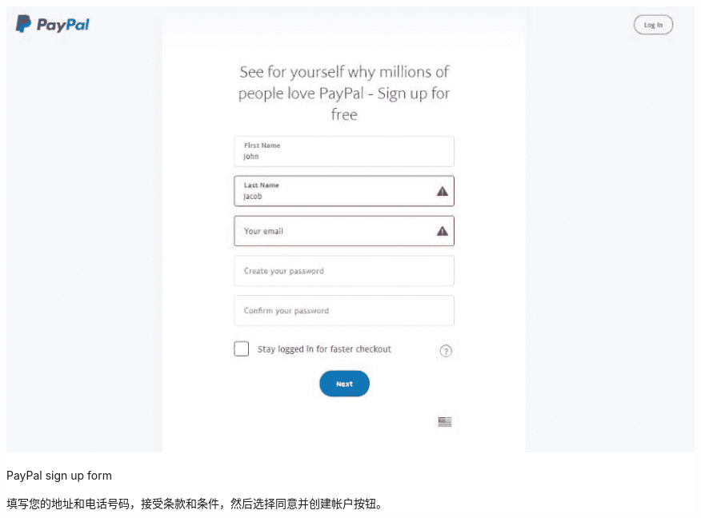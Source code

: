 ![PayPal sign up form](img/183f69779d166632ff723f7b3b3329fc.png "PayPal sign up form")

PayPal sign up form



填写您的地址和电话号码，接受条款和条件，然后选择同意并创建帐户按钮。

